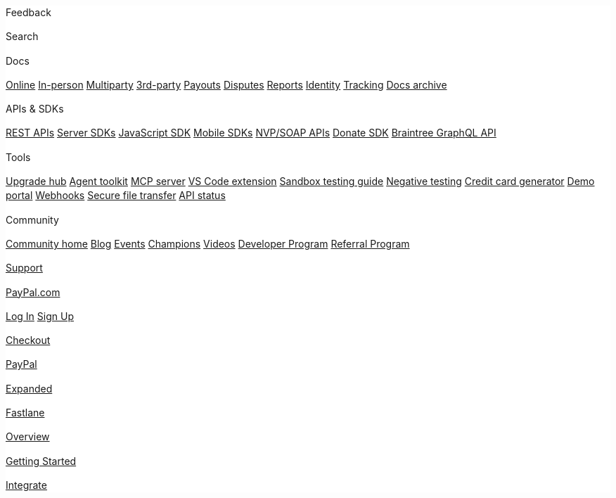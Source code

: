 Feedback

Search

Docs

[Online](https://developer.paypal.com/docs/online/) [In-person](https://developer.paypal.com/docs/in-person/) [Multiparty](https://developer.paypal.com/docs/multiparty/) [3rd-party](https://developer.paypal.com/docs/3rd-party/) [Payouts](https://developer.paypal.com/docs/payouts/) [Disputes](https://developer.paypal.com/docs/disputes/) [Reports](https://developer.paypal.com/docs/reports/) [Identity](https://developer.paypal.com/docs/log-in-with-paypal/) [Tracking](https://developer.paypal.com/docs/tracking/) [Docs archive](https://developer.paypal.com/docs/archive/)

APIs & SDKs

[REST APIs](https://developer.paypal.com/api/rest/) [Server SDKs](https://developer.paypal.com/serversdk/) [JavaScript SDK](https://developer.paypal.com/sdk/js/) [Mobile SDKs](https://developer.paypal.com/sdk/mobile/) [NVP/SOAP APIs](https://developer.paypal.com/api/nvp-soap/) [Donate SDK](https://developer.paypal.com/sdk/donate/) [Braintree GraphQL API](https://graphql.braintreepayments.com/)

Tools

[Upgrade hub](https://developer.paypal.com/upgrade/) [Agent toolkit](https://www.paypal.ai/docs/tools/agent-toolkit-quickstart/) [MCP server](https://www.paypal.ai/docs/tools/mcp-quickstart/) [VS Code extension](https://developer.paypal.com/tools/vscode/) [Sandbox testing guide](https://developer.paypal.com/tools/sandbox/) [Negative testing](https://developer.paypal.com/tools/sandbox/negative-testing/) [Credit card generator](https://developer.paypal.com/tools/sandbox/card-testing/#link-testgeneratedcardnumbers) [Demo portal](https://demo.paypal.com/home/) [Webhooks](https://developer.paypal.com/api/rest/webhooks/) [Secure file transfer](https://developer.paypal.com/tools/dropzone/) [API status](https://www.paypal-status.com/api/production/)

Community

[Community home](https://developer.paypal.com/community/home/) [Blog](https://developer.paypal.com/community/blog/) [Events](https://developer.paypal.com/community/events/) [Champions](https://developer.paypal.com/community/champions/) [Videos](https://developer.paypal.com/video/home/) [Developer Program](https://developer.paypal.com/developer-program/) [Referral Program](https://developer.paypal.com/community/referral-program/)

[Support](https://developer.paypal.com/support/)

[PayPal.com](https://www.paypal.com/)

[Log In](https://www.paypal.com/signin?returnUri=https%3A%2F%2Fdeveloper.paypal.com%2Fstudio%2Fcheckout%2Ffastlane%2Fgetstarted&intent=developer&ctxId=dd88cfa3-9c84-4387-b46c-9b45a92becc9) [Sign Up](https://www.paypal.com/webapps/mpp/account-selection?intent=developer&country.x=US&locale.x=en_US)

[Checkout](https://developer.paypal.com/docs/checkout)

[PayPal](https://developer.paypal.com/studio/checkout/standard)

[Expanded](https://developer.paypal.com/studio/checkout/advanced)

[Fastlane](https://developer.paypal.com/studio/checkout/fastlane)

[Overview](https://developer.paypal.com/studio/checkout/fastlane)

[Getting Started](https://developer.paypal.com/studio/checkout/fastlane/getstarted)

[Integrate](https://developer.paypal.com/studio/checkout/fastlane/integrate)
